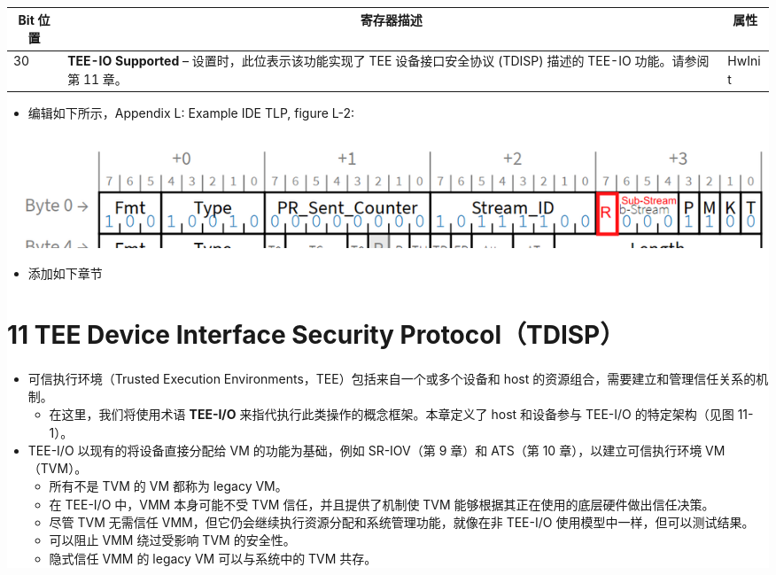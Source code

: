 Bit 位置 | 寄存器描述 | 属性
--------|------------|--------
30      | **TEE-IO Supported** – 设置时，此位表示该功能实现了 TEE 设备接口安全协议 (TDISP) 描述的 TEE-IO 功能。请参阅第 11 章。| HwInit

* 编辑如下所示，Appendix L: Example IDE TLP, figure L-2:

![Example IDE TLP](pic/tdisp-eg-ide-tlp.png)

* 添加如下章节

# 11 TEE Device Interface Security Protocol（TDISP）
* 可信执行环境（Trusted Execution Environments，TEE）包括来自一个或多个设备和 host 的资源组合，需要建立和管理信任关系的机制。
  * 在这里，我们将使用术语 **TEE-I/O** 来指代执行此类操作的概念框架。本章定义了 host 和设备参与 TEE-I/O 的特定架构（见图 11-1）。
* TEE-I/O 以现有的将设备直接分配给 VM 的功能为基础，例如 SR-IOV（第 9 章）和 ATS（第 10 章），以建立可信执行环境 VM（TVM）。
  * 所有不是 TVM 的 VM 都称为 legacy VM。
  * 在 TEE-I/O 中，VMM 本身可能不受 TVM 信任，并且提供了机制使 TVM 能够根据其正在使用的底层硬件做出信任决策。
  * 尽管 TVM 无需信任 VMM，但它仍会继续执行资源分配和系统管理功能，就像在非 TEE-I/O 使用模型中一样，但可以测试结果。
  * 可以阻止 VMM 绕过受影响 TVM 的安全性。
  * 隐式信任 VMM 的 legacy VM 可以与系统中的 TVM 共存。
